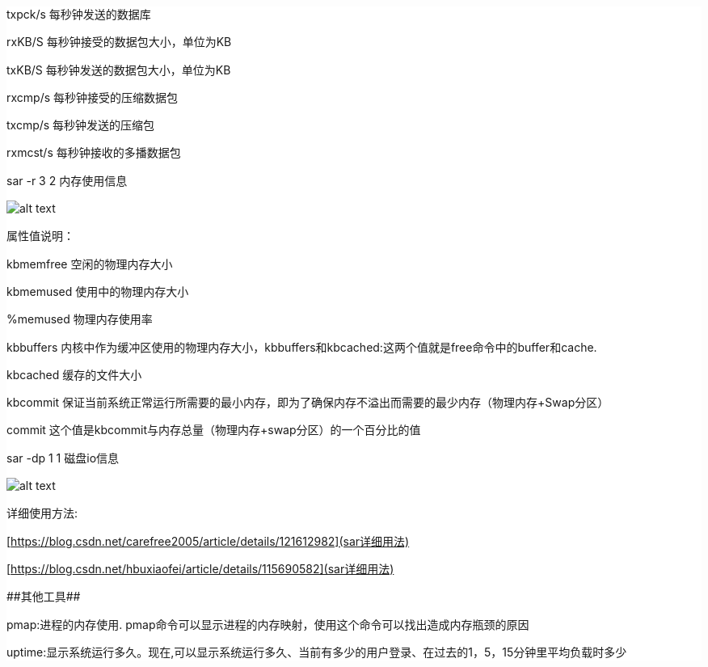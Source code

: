 txpck/s 每秒钟发送的数据库

rxKB/S 每秒钟接受的数据包大小，单位为KB

txKB/S 每秒钟发送的数据包大小，单位为KB

rxcmp/s 每秒钟接受的压缩数据包

txcmp/s 每秒钟发送的压缩包

rxmcst/s 每秒钟接收的多播数据包


sar -r 3 2 内存使用信息

![alt text](/performance_testing_tool/sar1.png)

属性值说明：

kbmemfree 空闲的物理内存大小

kbmemused 使用中的物理内存大小

%memused 物理内存使用率

kbbuffers 内核中作为缓冲区使用的物理内存大小，kbbuffers和kbcached:这两个值就是free命令中的buffer和cache.

kbcached 缓存的文件大小

kbcommit 保证当前系统正常运行所需要的最小内存，即为了确保内存不溢出而需要的最少内存（物理内存+Swap分区）

commit 这个值是kbcommit与内存总量（物理内存+swap分区）的一个百分比的值

sar -dp 1 1 磁盘io信息

![alt text](/performance_testing_tool/sar2.png)


详细使用方法:

[https://blog.csdn.net/carefree2005/article/details/121612982](sar详细用法)

[https://blog.csdn.net/hbuxiaofei/article/details/115690582](sar详细用法)

##其他工具##

pmap:进程的内存使用.  pmap命令可以显示进程的内存映射，使用这个命令可以找出造成内存瓶颈的原因

uptime:显示系统运行多久。现在,可以显示系统运行多久、当前有多少的用户登录、在过去的1，5，15分钟里平均负载时多少







